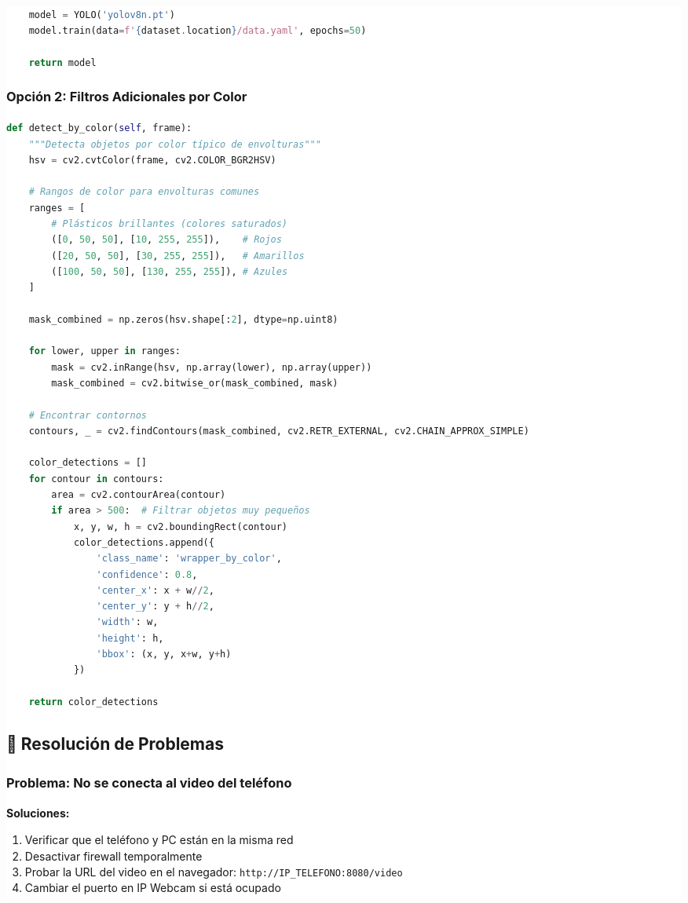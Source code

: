 ```python
    model = YOLO('yolov8n.pt')
    model.train(data=f'{dataset.location}/data.yaml', epochs=50)
    
    return model
```

### Opción 2: Filtros Adicionales por Color
```python
def detect_by_color(self, frame):
    """Detecta objetos por color típico de envolturas"""
    hsv = cv2.cvtColor(frame, cv2.COLOR_BGR2HSV)
    
    # Rangos de color para envolturas comunes
    ranges = [
        # Plásticos brillantes (colores saturados)
        ([0, 50, 50], [10, 255, 255]),    # Rojos
        ([20, 50, 50], [30, 255, 255]),   # Amarillos
        ([100, 50, 50], [130, 255, 255]), # Azules
    ]
    
    mask_combined = np.zeros(hsv.shape[:2], dtype=np.uint8)
    
    for lower, upper in ranges:
        mask = cv2.inRange(hsv, np.array(lower), np.array(upper))
        mask_combined = cv2.bitwise_or(mask_combined, mask)
    
    # Encontrar contornos
    contours, _ = cv2.findContours(mask_combined, cv2.RETR_EXTERNAL, cv2.CHAIN_APPROX_SIMPLE)
    
    color_detections = []
    for contour in contours:
        area = cv2.contourArea(contour)
        if area > 500:  # Filtrar objetos muy pequeños
            x, y, w, h = cv2.boundingRect(contour)
            color_detections.append({
                'class_name': 'wrapper_by_color',
                'confidence': 0.8,
                'center_x': x + w//2,
                'center_y': y + h//2,
                'width': w,
                'height': h,
                'bbox': (x, y, x+w, y+h)
            })
    
    return color_detections
```

## 🐛 Resolución de Problemas

### Problema: No se conecta al video del teléfono
**Soluciones:**
1. Verificar que el teléfono y PC están en la misma red
2. Desactivar firewall temporalmente
3. Probar la URL del video en el navegador: `http://IP_TELEFONO:8080/video`
4. Cambiar el puerto en IP Webcam si está ocupado
